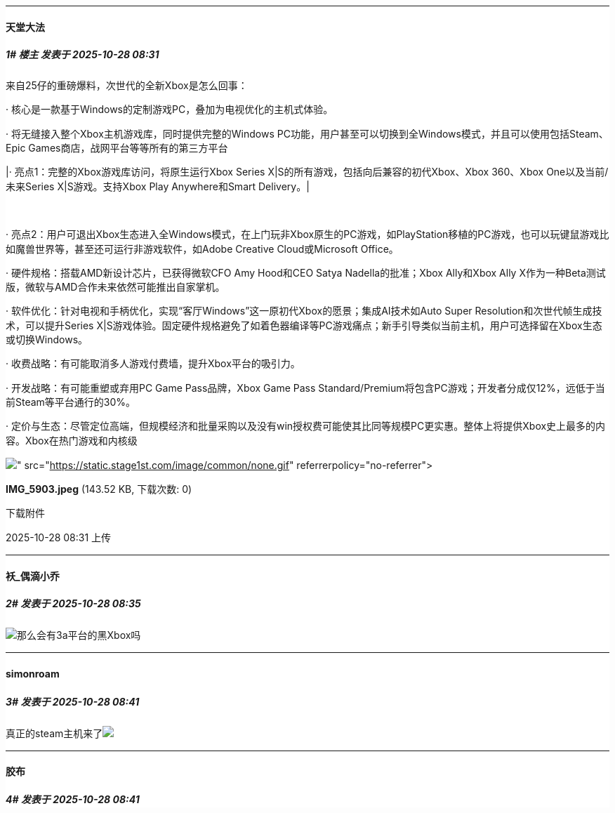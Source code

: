 ﻿
*****

####  天堂大法  
##### 1#       楼主       发表于 2025-10-28 08:31

来自25仔的重磅爆料，次世代的全新Xbox是怎么回事：

· 核心是一款基于Windows的定制游戏PC，叠加为电视优化的主机式体验。

· 将无缝接入整个Xbox主机游戏库，同时提供完整的Windows PC功能，用户甚至可以切换到全Windows模式，并且可以使用包括Steam、Epic Games商店，战网平台等等所有的第三方平台

|· 亮点1：完整的Xbox游戏库访问，将原生运行Xbox Series X|S的所有游戏，包括向后兼容的初代Xbox、Xbox 360、Xbox One以及当前/未来Series X|S游戏。支持Xbox Play Anywhere和Smart Delivery。|

  

· 亮点2：用户可退出Xbox生态进入全Windows模式，在上门玩非Xbox原生的PC游戏，如PlayStation移植的PC游戏，也可以玩键鼠游戏比如魔兽世界等，甚至还可运行非游戏软件，如Adobe Creative Cloud或Microsoft Office。

· 硬件规格：搭载AMD新设计芯片，已获得微软CFO Amy Hood和CEO Satya Nadella的批准；Xbox Ally和Xbox Ally X作为一种Beta测试版，微软与AMD合作未来依然可能推出自家掌机。

· 软件优化：针对电视和手柄优化，实现“客厅Windows”这一原初代Xbox的愿景；集成AI技术如Auto Super Resolution和次世代帧生成技术，可以提升Series X|S游戏体验。固定硬件规格避免了如着色器编译等PC游戏痛点；新手引导类似当前主机，用户可选择留在Xbox生态或切换Windows。

· 收费战略：有可能取消多人游戏付费墙，提升Xbox平台的吸引力。

· 开发战略：有可能重塑或弃用PC Game Pass品牌，Xbox Game Pass Standard/Premium将包含PC游戏；开发者分成仅12%，远低于当前Steam等平台通行的30%。

· 定价与生态：尽管定位高端，但规模经济和批量采购以及没有win授权费可能使其比同等规模PC更实惠。整体上将提供Xbox史上最多的内容。Xbox在热门游戏和内核级

<img src="https://img.stage1st.com/forum/202510/28/083110ynun5xiswhg00eb8.jpeg" referrerpolicy="no-referrer">" src="https://static.stage1st.com/image/common/none.gif" referrerpolicy="no-referrer">

<strong>IMG_5903.jpeg</strong> (143.52 KB, 下载次数: 0)

下载附件

2025-10-28 08:31 上传

*****

####  袄_偶滴小乔  
##### 2#       发表于 2025-10-28 08:35

<img src="https://static.stage1st.com/image/smiley/face2017/009.gif" referrerpolicy="no-referrer">那么会有3a平台的黑Xbox吗

*****

####  simonroam  
##### 3#       发表于 2025-10-28 08:41

真正的steam主机来了<img src="https://static.stage1st.com/image/smiley/face2017/067.png" referrerpolicy="no-referrer">

*****

####  胶布  
##### 4#       发表于 2025-10-28 08:41
